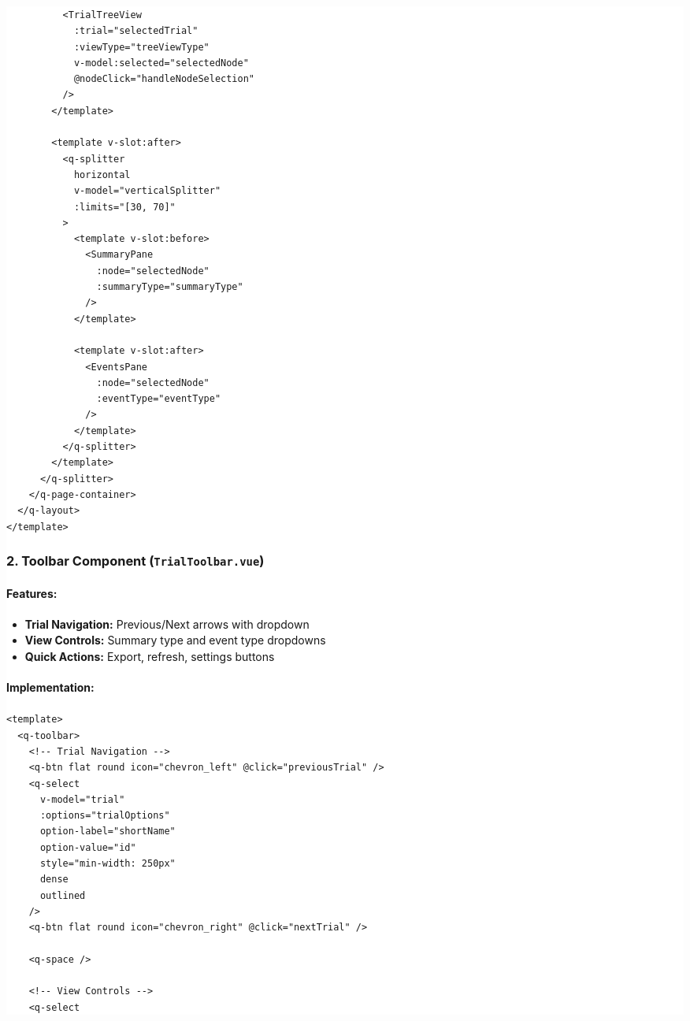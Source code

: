 ```vue
          <TrialTreeView
            :trial="selectedTrial"
            :viewType="treeViewType"
            v-model:selected="selectedNode"
            @nodeClick="handleNodeSelection"
          />
        </template>

        <template v-slot:after>
          <q-splitter
            horizontal
            v-model="verticalSplitter"
            :limits="[30, 70]"
          >
            <template v-slot:before>
              <SummaryPane
                :node="selectedNode"
                :summaryType="summaryType"
              />
            </template>

            <template v-slot:after>
              <EventsPane
                :node="selectedNode"
                :eventType="eventType"
              />
            </template>
          </q-splitter>
        </template>
      </q-splitter>
    </q-page-container>
  </q-layout>
</template>
```

### 2. Toolbar Component (`TrialToolbar.vue`)

#### Features:
- **Trial Navigation:** Previous/Next arrows with dropdown
- **View Controls:** Summary type and event type dropdowns
- **Quick Actions:** Export, refresh, settings buttons

#### Implementation:
```vue
<template>
  <q-toolbar>
    <!-- Trial Navigation -->
    <q-btn flat round icon="chevron_left" @click="previousTrial" />
    <q-select
      v-model="trial"
      :options="trialOptions"
      option-label="shortName"
      option-value="id"
      style="min-width: 250px"
      dense
      outlined
    />
    <q-btn flat round icon="chevron_right" @click="nextTrial" />

    <q-space />

    <!-- View Controls -->
    <q-select
```
